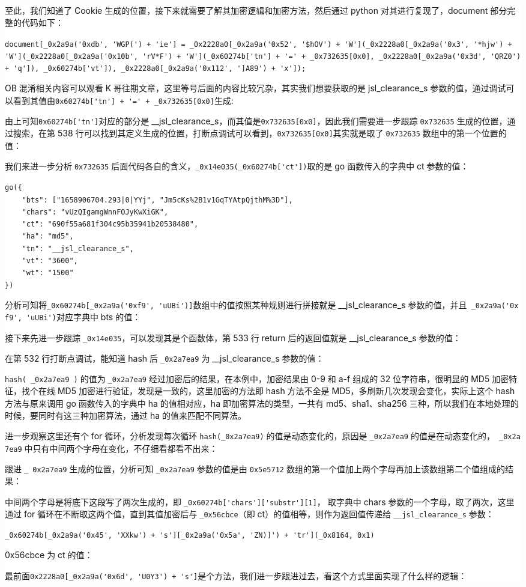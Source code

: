至此，我们知道了 Cookie 生成的位置，接下来就需要了解其加密逻辑和加密方法，然后通过 python 对其进行复现了，document 部分完整的代码如下：

```
document[_0x2a9a('0xdb', 'WGP(') + 'ie'] = _0x2228a0[_0x2a9a('0x52', '$hOV') + 'W'](_0x2228a0[_0x2a9a('0x3', '*hjw') + 'W'](_0x2228a0[_0x2a9a('0x10b', 'rV*F') + 'W'](_0x60274b['tn'] + '=' + _0x732635[0x0], _0x2228a0[_0x2a9a('0x3d', 'QRZ0') + 'q']), _0x60274b['vt']), _0x2228a0[_0x2a9a('0x112', ']A89') + 'x']);

```

OB 混淆相关内容可以观看 K 哥往期文章，这里等号后面的内容比较冗杂，其实我们想要获取的是 jsl_clearance_s 参数的值，通过调试可以看到其值由`0x60274b['tn'] + '=' + _0x732635[0x0]`生成:

由上可知`0x60274b['tn']`对应的部分是 __jsl_clearance_s，而其值是`0x732635[0x0]`，因此我们需要进一步跟踪 `0x732635` 生成的位置，通过搜索，在第 538 行可以找到其定义生成的位置，打断点调试可以看到，`0x732635[0x0]`其实就是取了 `0x732635` 数组中的第一个位置的值：

我们来进一步分析 `0x732635` 后面代码各自的含义，`_0x14e035(_0x60274b['ct'])`取的是 go 函数传入的字典中 ct 参数的值：

```
go({
    "bts": ["1658906704.293|0|YYj", "Jm5cKs%2B1v1GqTYAtpQjthM%3D"],
    "chars": "vUzQIgamgWnnFOJyKwXiGK",
    "ct": "690f55a681f304c95b35941b20538480",
    "ha": "md5",
    "tn": "__jsl_clearance_s",
    "vt": "3600",
    "wt": "1500"
})

```

分析可知将`_0x60274b[_0x2a9a('0xf9', 'uUBi')]`数组中的值按照某种规则进行拼接就是 __jsl_clearance_s 参数的值，并且` _0x2a9a('0xf9', 'uUBi')`对应字典中 bts 的值：

接下来先进一步跟踪 `_0x14e035`，可以发现其是个函数体，第 533 行 return 后的返回值就是 __jsl_clearance_s 参数的值：

在第 532 行打断点调试，能知道 hash 后 `_0x2a7ea9` 为 __jsl_clearance_s 参数的值：

`hash( _0x2a7ea9 )` 的值为 `_0x2a7ea9` 经过加密后的结果，在本例中，加密结果由 0-9 和 a-f 组成的 32 位字符串，很明显的 MD5 加密特征，找个在线 MD5 加密进行验证，发现是一致的，这里加密的方法即 hash 方法不全是 MD5，多刷新几次发现会变化，实际上这个 hash 方法与原来调用 go 函数传入的字典中 ha 的值相对应，ha 即加密算法的类型，一共有 md5、sha1、sha256 三种，所以我们在本地处理的时候，要同时有这三种加密算法，通过 ha 的值来匹配不同算法。

进一步观察这里还有个 for 循环，分析发现每次循环 `hash(_0x2a7ea9)` 的值是动态变化的，原因是 `_0x2a7ea9` 的值是在动态变化的，` _0x2a7ea9` 中只有中间两个字母在变化，不仔细看都看不出来：

跟进 `_ 0x2a7ea9` 生成的位置，分析可知 `_0x2a7ea9` 参数的值是由 `0x5e5712` 数组的第一个值加上两个字母再加上该数组第二个值组成的结果：

中间两个字母是将底下这段写了两次生成的，即 `_0x60274b['chars']['substr'][1]`， 取字典中 chars 参数的一个字母，取了两次，这里通过 for 循环在不断取这两个值，直到其值加密后与 `_0x56cbce`（即 ct）的值相等，则作为返回值传递给 `__jsl_clearance_s` 参数：

```
_0x60274b[_0x2a9a('0x45', 'XXkw') + 's'][_0x2a9a('0x5a', 'ZN)]') + 'tr'](_0x8164, 0x1)

```

0x56cbce 为 ct 的值：

最前面`0x2228a0[_0x2a9a('0x6d', 'U0Y3') + 's']`是个方法，我们进一步跟进过去，看这个方式里面实现了什么样的逻辑：
